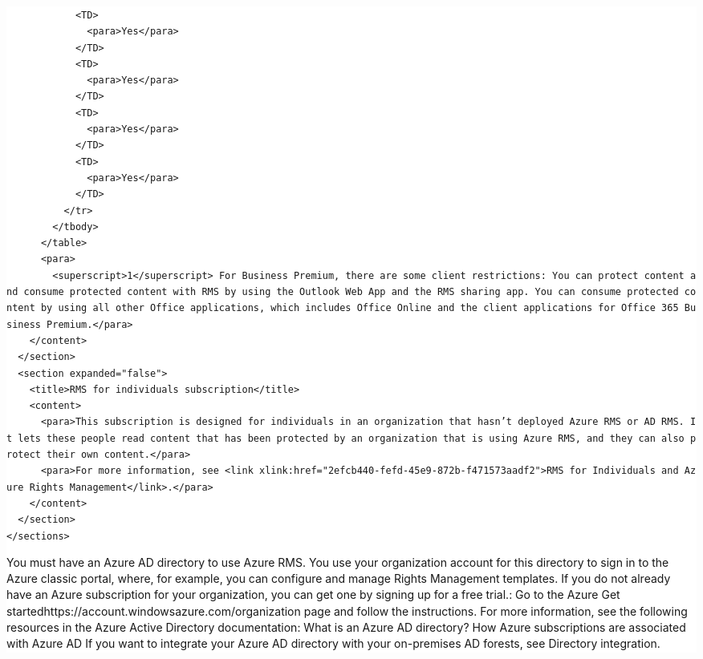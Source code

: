                 <TD>
                  <para>Yes</para>
                </TD>
                <TD>
                  <para>Yes</para>
                </TD>
                <TD>
                  <para>Yes</para>
                </TD>
                <TD>
                  <para>Yes</para>
                </TD>
              </tr>
            </tbody>
          </table>
          <para>
            <superscript>1</superscript> For Business Premium, there are some client restrictions: You can protect content and consume protected content with RMS by using the Outlook Web App and the RMS sharing app. You can consume protected content by using all other Office applications, which includes Office Online and the client applications for Office 365 Business Premium.</para>
        </content>
      </section>
      <section expanded="false">
        <title>RMS for individuals subscription</title>
        <content>
          <para>This subscription is designed for individuals in an organization that hasn’t deployed Azure RMS or AD RMS. It lets these people read content that has been protected by an organization that is using Azure RMS, and they can also protect their own content.</para>
          <para>For more information, see <link xlink:href="2efcb440-fefd-45e9-872b-f471573aadf2">RMS for Individuals and Azure Rights Management</link>.</para>
        </content>
      </section>
    </sections>
  </section>
  <section address="BKMK_AzureADTenant">
    <title>Azure AD directory</title>
    <content>
      <para>You must have an Azure AD directory to use Azure RMS. You use your organization account for this directory to sign in to the Azure classic portal, where, for example, you can configure and manage Rights Management templates. </para>
      <para>If you do not already have an Azure subscription for your organization, you can get one by signing up for a free trial.: Go to the <externalLink><linkText>Azure Get started</linkText><linkUri>https://account.windowsazure.com/organization</linkUri></externalLink> page and follow the instructions.</para>
      <para>For more information, see the following resources in the Azure Active Directory documentation:</para>
      <list class="bullet">
        <listItem>
          <para>
            <legacyLink xlink:href="185da266-58a9-43e6-9c66-2c8f702545c6">What is an Azure AD directory?</legacyLink>
          </para>
        </listItem>
        <listItem>
          <para>
            <legacyLink xlink:href="edf05c2e-944a-4da5-a330-dc9dc479f127">How Azure subscriptions are associated with Azure AD</legacyLink>
          </para>
        </listItem>
      </list>
      <para>If you want to integrate your Azure AD directory with your on-premises AD forests, see <legacyLink xlink:href="bf82bdff-2467-403b-8c1a-0e9eebcf31e8">Directory integration</legacyLink>.</para>
      <alert class="note">